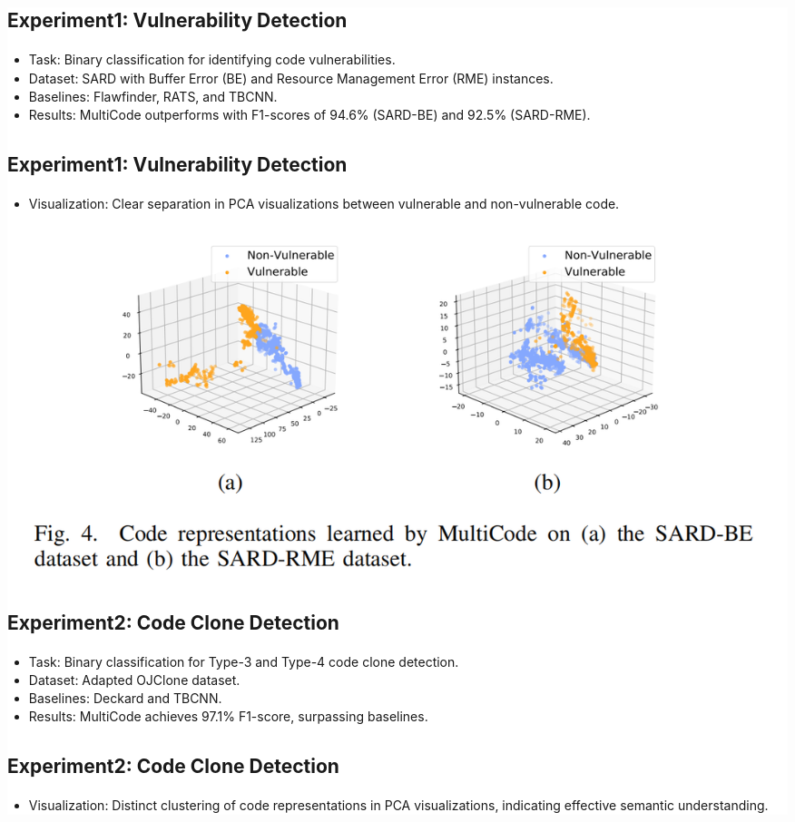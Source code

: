 ## Experiment1: Vulnerability Detection

* Task: Binary classification for identifying code vulnerabilities.
* Dataset: SARD with Buffer Error (BE) and Resource Management Error (RME) instances.
* Baselines: Flawfinder, RATS, and TBCNN.
* Results: MultiCode outperforms with F1-scores of 94.6% (SARD-BE) and 92.5% (SARD-RME).


## Experiment1: Vulnerability Detection

* Visualization: Clear separation in PCA visualizations between vulnerable and non-vulnerable code.
<img src="img/f4.png" class="center h-[400px]" />



## Experiment2: Code Clone Detection

* Task: Binary classification for Type-3 and Type-4 code clone detection.
* Dataset: Adapted OJClone dataset.
* Baselines: Deckard and TBCNN.
* Results: MultiCode achieves 97.1% F1-score, surpassing baselines.



## Experiment2: Code Clone Detection

* Visualization: Distinct clustering of code representations in PCA visualizations, indicating effective semantic understanding.